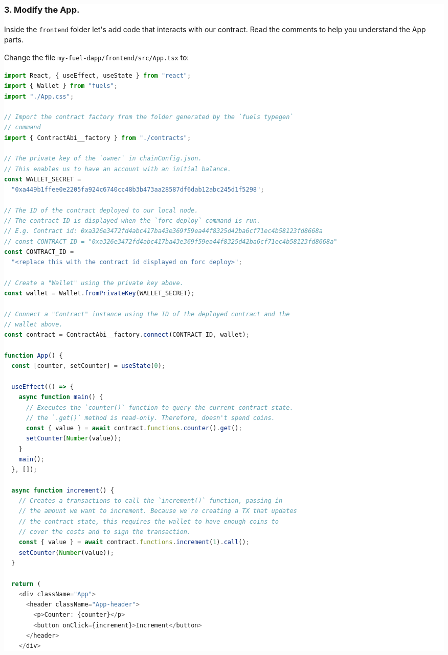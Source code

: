 ### 3. Modify the App.

Inside the `frontend` folder let's add code that interacts with our contract.
Read the comments to help you understand the App parts.

Change the file `my-fuel-dapp/frontend/src/App.tsx` to:

```ts
import React, { useEffect, useState } from "react";
import { Wallet } from "fuels";
import "./App.css";

// Import the contract factory from the folder generated by the `fuels typegen`
// command
import { ContractAbi__factory } from "./contracts";

// The private key of the `owner` in chainConfig.json.
// This enables us to have an account with an initial balance.
const WALLET_SECRET =
  "0xa449b1ffee0e2205fa924c6740cc48b3b473aa28587df6dab12abc245d1f5298";

// The ID of the contract deployed to our local node.
// The contract ID is displayed when the `forc deploy` command is run.
// E.g. Contract id: 0xa326e3472fd4abc417ba43e369f59ea44f8325d42ba6cf71ec4b58123fd8668a
// const CONTRACT_ID = "0xa326e3472fd4abc417ba43e369f59ea44f8325d42ba6cf71ec4b58123fd8668a"
const CONTRACT_ID =
  "<replace this with the contract id displayed on forc deploy>";

// Create a "Wallet" using the private key above.
const wallet = Wallet.fromPrivateKey(WALLET_SECRET);

// Connect a "Contract" instance using the ID of the deployed contract and the
// wallet above.
const contract = ContractAbi__factory.connect(CONTRACT_ID, wallet);

function App() {
  const [counter, setCounter] = useState(0);

  useEffect(() => {
    async function main() {
      // Executes the `counter()` function to query the current contract state.
      // the `.get()` method is read-only. Therefore, doesn't spend coins.
      const { value } = await contract.functions.counter().get();
      setCounter(Number(value));
    }
    main();
  }, []);

  async function increment() {
    // Creates a transactions to call the `increment()` function, passing in
    // the amount we want to increment. Because we're creating a TX that updates
    // the contract state, this requires the wallet to have enough coins to
    // cover the costs and to sign the transaction.
    const { value } = await contract.functions.increment(1).call();
    setCounter(Number(value));
  }

  return (
    <div className="App">
      <header className="App-header">
        <p>Counter: {counter}</p>
        <button onClick={increment}>Increment</button>
      </header>
    </div>
```